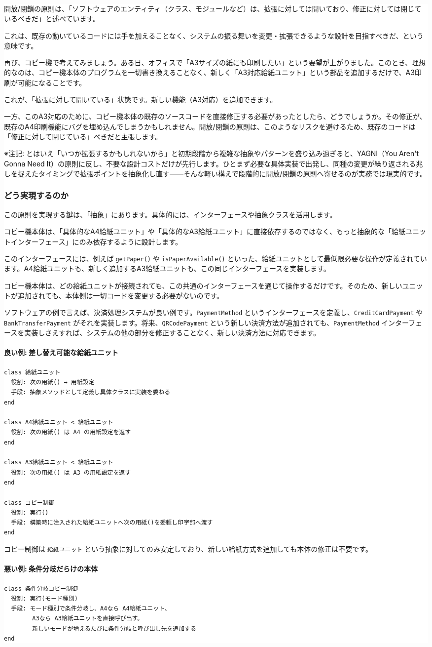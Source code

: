 開放/閉鎖の原則は、「ソフトウェアのエンティティ（クラス、モジュールなど）は、拡張に対しては開いており、修正に対しては閉じているべきだ」と述べています。

これは、既存の動いているコードには手を加えることなく、システムの振る舞いを変更・拡張できるような設計を目指すべきだ、という意味です。

再び、コピー機で考えてみましょう。ある日、オフィスで「A3サイズの紙にも印刷したい」という要望が上がりました。このとき、理想的なのは、コピー機本体のプログラムを一切書き換えることなく、新しく「A3対応給紙ユニット」という部品を追加するだけで、A3印刷が可能になることです。

これが、「拡張に対して開いている」状態です。新しい機能（A3対応）を追加できます。

一方、このA3対応のために、コピー機本体の既存のソースコードを直接修正する必要があったとしたら、どうでしょうか。その修正が、既存のA4印刷機能にバグを埋め込んでしまうかもしれません。開放/閉鎖の原則は、このようなリスクを避けるため、既存のコードは「修正に対して閉じている」べきだと主張します。

※注記: とはいえ「いつか拡張するかもしれないから」と初期段階から複雑な抽象やパターンを盛り込み過ぎると、YAGNI（You Aren't Gonna Need It）の原則に反し、不要な設計コストだけが先行します。ひとまず必要な具体実装で出発し、同種の変更が繰り返される兆しを捉えたタイミングで拡張ポイントを抽象化し直す――そんな軽い構えで段階的に開放/閉鎖の原則へ寄せるのが実務では現実的です。

### どう実現するのか

この原則を実現する鍵は、「抽象」にあります。具体的には、インターフェースや抽象クラスを活用します。

コピー機本体は、「具体的なA4給紙ユニット」や「具体的なA3給紙ユニット」に直接依存するのではなく、もっと抽象的な「給紙ユニットインターフェース」にのみ依存するように設計します。

このインターフェースには、例えば `getPaper()` や `isPaperAvailable()` といった、給紙ユニットとして最低限必要な操作が定義されています。A4給紙ユニットも、新しく追加するA3給紙ユニットも、この同じインターフェースを実装します。

コピー機本体は、どの給紙ユニットが接続されても、この共通のインターフェースを通じて操作するだけです。そのため、新しいユニットが追加されても、本体側は一切コードを変更する必要がないのです。

ソフトウェアの例で言えば、決済処理システムが良い例です。`PaymentMethod` というインターフェースを定義し、`CreditCardPayment` や `BankTransferPayment` がそれを実装します。将来、`QRCodePayment` という新しい決済方法が追加されても、`PaymentMethod` インターフェースを実装しさえすれば、システムの他の部分を修正することなく、新しい決済方法に対応できます。

#### 良い例: 差し替え可能な給紙ユニット

```text
class 給紙ユニット
  役割: 次の用紙() → 用紙設定
  手段: 抽象メソッドとして定義し具体クラスに実装を委ねる
end

class A4給紙ユニット < 給紙ユニット
  役割: 次の用紙() は A4 の用紙設定を返す
end

class A3給紙ユニット < 給紙ユニット
  役割: 次の用紙() は A3 の用紙設定を返す
end

class コピー制御
  役割: 実行()
  手段: 構築時に注入された給紙ユニットへ次の用紙()を委頼し印字部へ渡す
end
```

コピー制御は `給紙ユニット` という抽象に対してのみ安定しており、新しい給紙方式を追加しても本体の修正は不要です。

#### 悪い例: 条件分岐だらけの本体

```text
class 条件分岐コピー制御
  役割: 実行(モード種別)
  手段: モード種別で条件分岐し、A4なら A4給紙ユニット、
        A3なら A3給紙ユニットを直接呼び出す。
        新しいモードが増えるたびに条件分岐と呼び出し先を追加する
end
```
